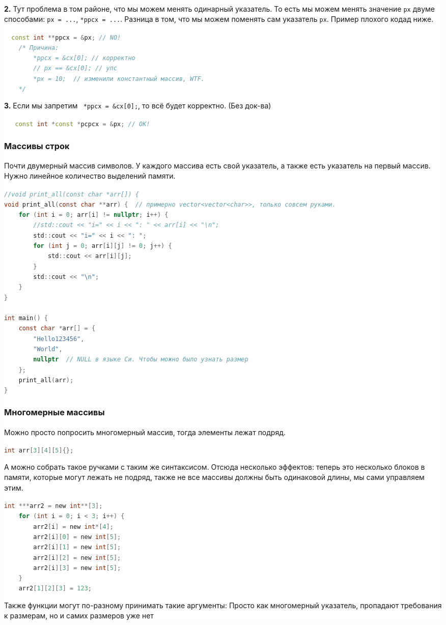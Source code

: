 **2.** Тут проблема в том районе, что мы можем менять одинарный указатель. То есть мы можем менять значение `px`  двуме способами: `px = ...`, `*ppcx = ...`. Разница в том, что мы можем поменять сам указатель `px`. Пример плохого кодад ниже.
```C++
  const int **ppcx = &px; // NO!
    /* Причина:
        *ppcx = &cx[0]; // корректно
        // px == &cx[0]; // упс
        *px = 10;  // изменили константный массив, WTF.
    */
```

**3.** Если мы запретим ` *ppcx = &cx[0];`, то всё будет корректно. (Без док-ва)
```C++
   const int *const *pcpcx = &px; // OK!
```



### Массивы строк
Почти двумерный массив символов. У каждого массива есть свой указатель, а также есть указатель на первый массив. Нужно линейное количество выделений памяти.
```C
//void print_all(const char *arr[]) {
void print_all(const char **arr) {  // примерно vector<vector<char>>, только совсем руками.
    for (int i = 0; arr[i] != nullptr; i++) {
        //std::cout << "i=" << i << ": " << arr[i] << "\n";
        std::cout << "i=" << i << ": ";
        for (int j = 0; arr[i][j] != 0; j++) {
            std::cout << arr[i][j];
        }
        std::cout << "\n";
    }
}

int main() {
    const char *arr[] = {
        "Hello123456",
        "World",
        nullptr  // NULL в языке Си. Чтобы можно было узнать размер
    };
    print_all(arr);
}
```

### Многомерные массивы
Можно просто попросить многомерный массив, тогда элементы лежат подряд.
```C
int arr[3][4][5]{};
```
А можно собрать такое ручками с таким же синтаксисом. Отсюда несколько эффектов: теперь это несколько блоков в памяти, которые могут лежать не подряд, также не все массивы должны быть одинаковой длины, мы сами управляем этим.
```C
int ***arr2 = new int**[3];
    for (int i = 0; i < 3; i++) {
        arr2[i] = new int*[4];
        arr2[i][0] = new int[5];
        arr2[i][1] = new int[5];
        arr2[i][2] = new int[5];
        arr2[i][3] = new int[5];
    }
    arr2[1][2][3] = 123;
```
Также функции могут по-разному принимать такие аргументы:
Просто как многомерный указатель, пропадают требования к размерам, но и самих размеров уже нет
```C
```